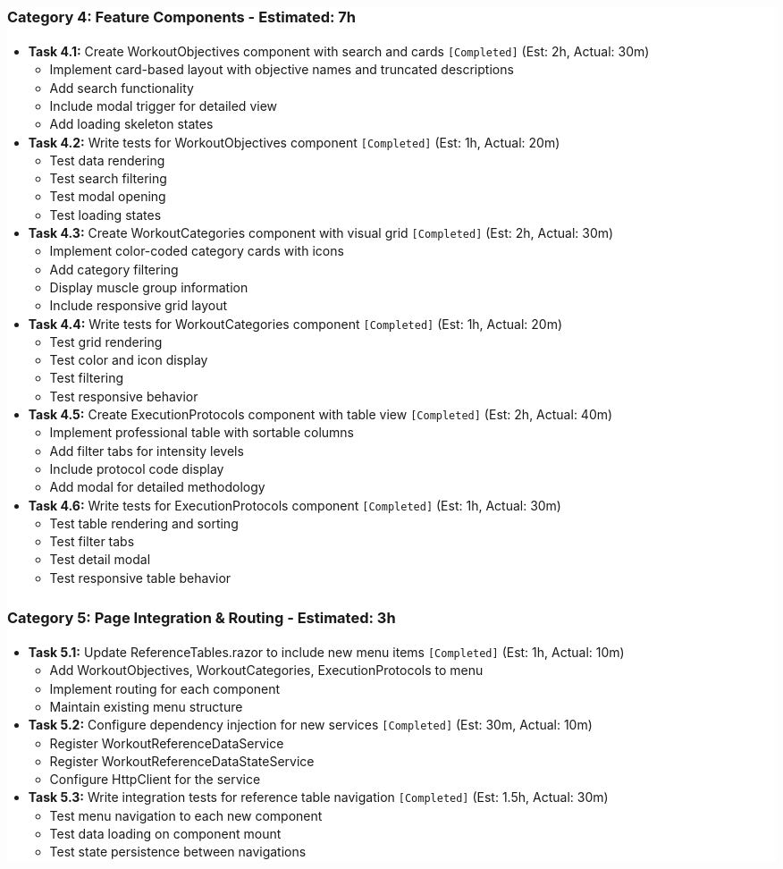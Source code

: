 ### Category 4: Feature Components - Estimated: 7h
- **Task 4.1:** Create WorkoutObjectives component with search and cards `[Completed]` (Est: 2h, Actual: 30m)
  - Implement card-based layout with objective names and truncated descriptions
  - Add search functionality
  - Include modal trigger for detailed view
  - Add loading skeleton states
- **Task 4.2:** Write tests for WorkoutObjectives component `[Completed]` (Est: 1h, Actual: 20m)
  - Test data rendering
  - Test search filtering
  - Test modal opening
  - Test loading states
- **Task 4.3:** Create WorkoutCategories component with visual grid `[Completed]` (Est: 2h, Actual: 30m)
  - Implement color-coded category cards with icons
  - Add category filtering
  - Display muscle group information
  - Include responsive grid layout
- **Task 4.4:** Write tests for WorkoutCategories component `[Completed]` (Est: 1h, Actual: 20m)
  - Test grid rendering
  - Test color and icon display
  - Test filtering
  - Test responsive behavior
- **Task 4.5:** Create ExecutionProtocols component with table view `[Completed]` (Est: 2h, Actual: 40m)
  - Implement professional table with sortable columns
  - Add filter tabs for intensity levels
  - Include protocol code display
  - Add modal for detailed methodology
- **Task 4.6:** Write tests for ExecutionProtocols component `[Completed]` (Est: 1h, Actual: 30m)
  - Test table rendering and sorting
  - Test filter tabs
  - Test detail modal
  - Test responsive table behavior

### Category 5: Page Integration & Routing - Estimated: 3h
- **Task 5.1:** Update ReferenceTables.razor to include new menu items `[Completed]` (Est: 1h, Actual: 10m)
  - Add WorkoutObjectives, WorkoutCategories, ExecutionProtocols to menu
  - Implement routing for each component
  - Maintain existing menu structure
- **Task 5.2:** Configure dependency injection for new services `[Completed]` (Est: 30m, Actual: 10m)
  - Register WorkoutReferenceDataService
  - Register WorkoutReferenceDataStateService
  - Configure HttpClient for the service
- **Task 5.3:** Write integration tests for reference table navigation `[Completed]` (Est: 1.5h, Actual: 30m)
  - Test menu navigation to each new component
  - Test data loading on component mount
  - Test state persistence between navigations
